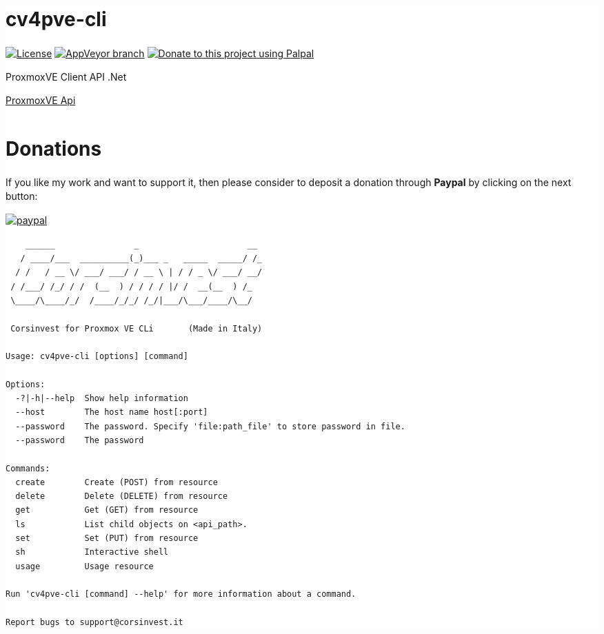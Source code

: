 # cv4pve-cli

[![License](https://img.shields.io/github/license/Corsinvest/cv4pve-cli.svg)](https://www.gnu.org/licenses/gpl-3.0.en.html)
[![AppVeyor branch](https://img.shields.io/appveyor/ci/franklupo/cv4pve-cli/master.svg)](https://ci.appveyor.com/project/franklupo/cv4pve-cli) [![Donate to this project using Palpal](https://img.shields.io/badge/paypal-donate-yellow.svg)](https://www.paypal.com/cgi-bin/webscr?cmd=_donations&business=PPM9JHLQLRV2S&item_name=Open+Source+Project&currency_code=EUR&source=url)

ProxmoxVE Client API .Net

[ProxmoxVE Api](https://pve.proxmox.com/pve-docs/api-viewer/)

# **Donations**

If you like my work and want to support it, then please consider to deposit a donation through **Paypal** by clicking on the next button:

[![paypal](https://www.paypalobjects.com/en_US/IT/i/btn/btn_donateCC_LG.gif)](https://www.paypal.com/cgi-bin/webscr?cmd=_donations&business=PPM9JHLQLRV2S&item_name=Open+Source+Project&currency_code=EUR&source=url)

```text
    ______                _                      __
   / ____/___  __________(_)___ _   _____  _____/ /_
  / /   / __ \/ ___/ ___/ / __ \ | / / _ \/ ___/ __/
 / /___/ /_/ / /  (__  ) / / / / |/ /  __(__  ) /_
 \____/\____/_/  /____/_/_/ /_/|___/\___/____/\__/

 Corsinvest for Proxmox VE CLi       (Made in Italy)

Usage: cv4pve-cli [options] [command]

Options:
  -?|-h|--help  Show help information
  --host        The host name host[:port]
  --password    The password. Specify 'file:path_file' to store password in file.
  --password    The password

Commands:
  create        Create (POST) from resource
  delete        Delete (DELETE) from resource
  get           Get (GET) from resource
  ls            List child objects on <api_path>.
  set           Set (PUT) from resource
  sh            Interactive shell
  usage         Usage resource

Run 'cv4pve-cli [command] --help' for more information about a command.

Report bugs to support@corsinvest.it
```
